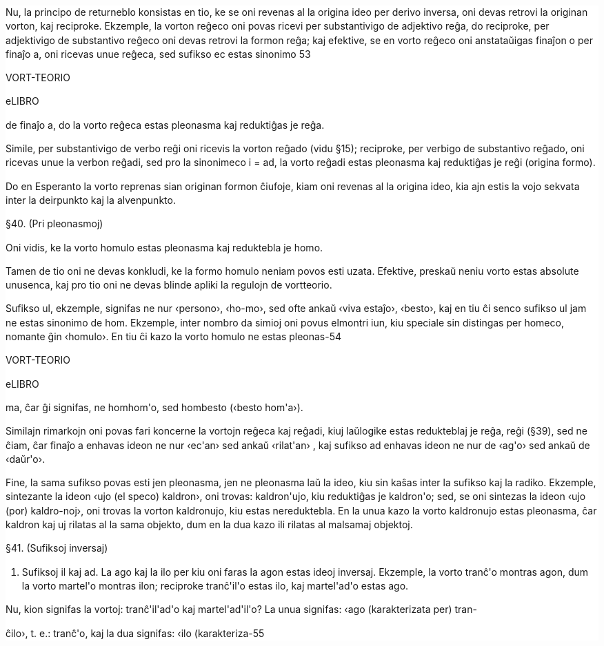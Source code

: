 Nu, la principo de returneblo konsistas en tio, ke se oni revenas al la origina ideo per derivo inversa, oni devas retrovi la originan vorton, kaj reciproke. Ekzemple, la vorton reĝeco oni povas ricevi per substantivigo de adjektivo reĝa, do reciproke, per adjektivigo de substantivo reĝeco oni devas retrovi la formon reĝa; kaj efektive, se en vorto reĝeco oni anstataŭigas finaĵon o per finaĵo a, oni ricevas unue reĝeca, sed sufikso ec estas sinonimo 53

VORT-TEORIO

eLIBRO

de finaĵo a, do la vorto reĝeca estas pleonasma kaj reduktiĝas je reĝa. 

Simile, per substantivigo de verbo reĝi oni ricevis la vorton reĝado \(vidu §15\); reciproke, per verbigo de substantivo reĝado, oni ricevas unue la verbon reĝadi, sed pro la sinonimeco i = ad, la vorto reĝadi estas pleonasma kaj reduktiĝas je reĝi \(origina formo\). 

Do en Esperanto la vorto reprenas sian originan formon ĉiufoje, kiam oni revenas al la origina ideo, kia ajn estis la vojo sekvata inter la deirpunkto kaj la alvenpunkto. 

§40. \(Pri pleonasmoj\)

Oni vidis, ke la vorto homulo estas pleonasma kaj reduktebla je homo. 

Tamen de tio oni ne devas konkludi, ke la formo homulo neniam povos esti uzata. Efektive, preskaŭ neniu vorto estas absolute unusenca, kaj pro tio oni ne devas blinde apliki la regulojn de vortteorio. 

Sufikso ul, ekzemple, signifas ne nur ‹persono›, ‹ho-mo›, sed ofte ankaŭ ‹viva estaĵo›, ‹besto›, kaj en tiu ĉi senco sufikso ul jam ne estas sinonimo de hom. Ekzemple, inter nombro da simioj oni povus elmontri iun, kiu speciale sin distingas per homeco, nomante ĝin ‹homulo›. En tiu ĉi kazo la vorto homulo ne estas pleonas-54

VORT-TEORIO

eLIBRO

ma, ĉar ĝi signifas, ne homhom'o, sed hombesto \(‹besto hom'a›\). 

Similajn rimarkojn oni povas fari koncerne la vortojn reĝeca kaj reĝadi, kiuj laŭlogike estas redukteblaj je reĝa, reĝi \(§39\), sed ne ĉiam, ĉar finaĵo a enhavas ideon ne nur ‹ec'an› sed ankaŭ ‹rilat'an› , kaj sufikso ad enhavas ideon ne nur de ‹ag'o› sed ankaŭ de ‹daŭr'o›. 

Fine, la sama sufikso povas esti jen pleonasma, jen ne pleonasma laŭ la ideo, kiu sin kaŝas inter la sufikso kaj la radiko. Ekzemple, sintezante la ideon ‹ujo \(el speco\) kaldron›, oni trovas: kaldron'ujo, kiu reduktiĝas je kaldron'o; sed, se oni sintezas la ideon ‹ujo \(por\) kaldro-noj›, oni trovas la vorton kaldronujo, kiu estas nereduktebla. En la unua kazo la vorto kaldronujo estas pleonasma, ĉar kaldron kaj uj rilatas al la sama objekto, dum en la dua kazo ili rilatas al malsamaj objektoj. 

§41. \(Sufiksoj inversaj\)

1. Sufiksoj il kaj ad. La ago kaj la ilo per kiu oni faras la agon estas ideoj inversaj. Ekzemple, la vorto tranĉ'o montras agon, dum la vorto martel'o montras ilon; reciproke tranĉ'il'o estas ilo, kaj martel'ad'o estas ago. 

Nu, kion signifas la vortoj: tranĉ'il'ad'o kaj martel'ad'il'o? La unua signifas: ‹ago \(karakterizata per\) tran-

ĉilo›, t. e.: tranĉ'o, kaj la dua signifas: ‹ilo \(karakteriza-55
